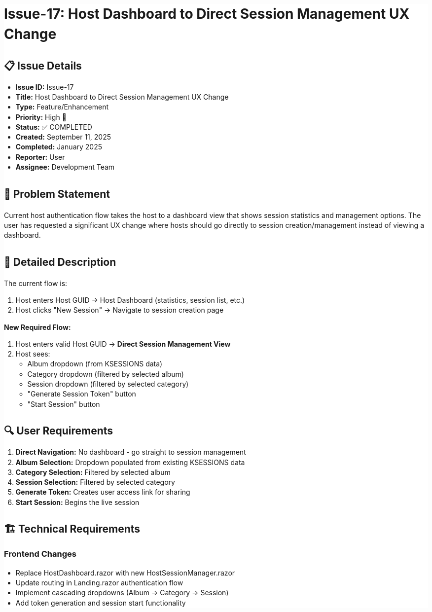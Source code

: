 # Issue-17: Host Dashboard to Direct Session Management UX Change

## 📋 **Issue Details**
- **Issue ID:** Issue-17
- **Title:** Host Dashboard to Direct Session Management UX Change
- **Type:** Feature/Enhancement  
- **Priority:** High 🔴
- **Status:** ✅ COMPLETED
- **Created:** September 11, 2025
- **Completed:** January 2025
- **Reporter:** User
- **Assignee:** Development Team

## 🎯 **Problem Statement**
Current host authentication flow takes the host to a dashboard view that shows session statistics and management options. The user has requested a significant UX change where hosts should go directly to session creation/management instead of viewing a dashboard.

## 📝 **Detailed Description**
The current flow is:
1. Host enters Host GUID → Host Dashboard (statistics, session list, etc.)
2. Host clicks "New Session" → Navigate to session creation page

**New Required Flow:**
1. Host enters valid Host GUID → **Direct Session Management View**
2. Host sees:
   - Album dropdown (from KSESSIONS data)
   - Category dropdown (filtered by selected album)
   - Session dropdown (filtered by selected category)
   - "Generate Session Token" button
   - "Start Session" button

## 🔍 **User Requirements**
1. **Direct Navigation:** No dashboard - go straight to session management
2. **Album Selection:** Dropdown populated from existing KSESSIONS data
3. **Category Selection:** Filtered by selected album
4. **Session Selection:** Filtered by selected category  
5. **Generate Token:** Creates user access link for sharing
6. **Start Session:** Begins the live session

## 🏗️ **Technical Requirements**

### **Frontend Changes**
- Replace HostDashboard.razor with new HostSessionManager.razor
- Update routing in Landing.razor authentication flow
- Implement cascading dropdowns (Album → Category → Session)
- Add token generation and session start functionality
